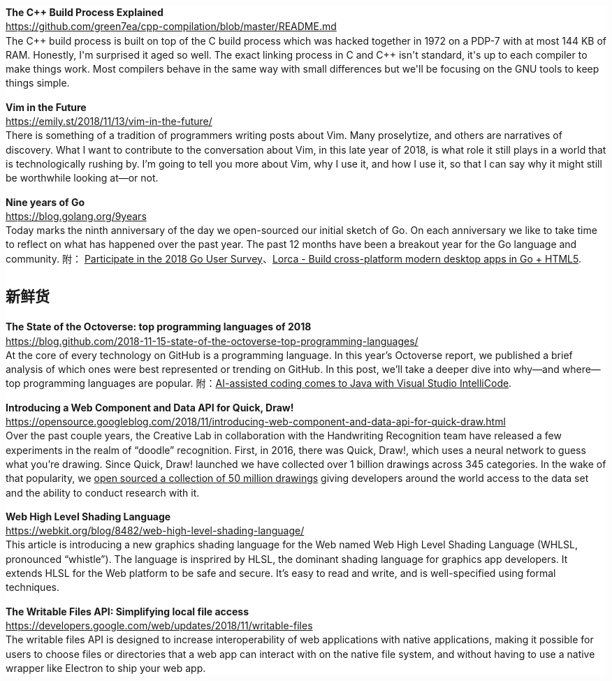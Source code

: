 **The C++ Build Process Explained**  
https://github.com/green7ea/cpp-compilation/blob/master/README.md  
The C++ build process is built on top of the C build process which was hacked together in 1972 on a PDP-7 with at most 144 KB of RAM. Honestly, I'm surprised it aged so well. The exact linking process in C and C++ isn't standard, it's up to each compiler to make things work. Most compilers behave in the same way with small differences but we'll be focusing on the GNU tools to keep things simple.

**Vim in the Future**  
https://emily.st/2018/11/13/vim-in-the-future/  
There is something of a tradition of programmers writing posts about Vim. Many proselytize, and others are narratives of discovery. What I want to contribute to the conversation about Vim, in this late year of 2018, is what role it still plays in a world that is technologically rushing by. I’m going to tell you more about Vim, why I use it, and how I use it, so that I can say why it might still be worthwhile looking at—or not.

**Nine years of Go**  
https://blog.golang.org/9years  
Today marks the ninth anniversary of the day we open-sourced our initial sketch of Go. On each anniversary we like to take time to reflect on what has happened over the past year. The past 12 months have been a breakout year for the Go language and community. 附： [Participate in the 2018 Go User Survey](https://blog.golang.org/survey2018)、[Lorca - Build cross-platform modern desktop apps in Go + HTML5](https://github.com/zserge/lorca).

## 新鲜货

**The State of the Octoverse: top programming languages of 2018**  
https://blog.github.com/2018-11-15-state-of-the-octoverse-top-programming-languages/  
At the core of every technology on GitHub is a programming language. In this year’s Octoverse report, we published a brief analysis of which ones were best represented or trending on GitHub. In this post, we’ll take a deeper dive into why—and where—top programming languages are popular. 附：[AI-assisted coding comes to Java with Visual Studio IntelliCode](https://blogs.msdn.microsoft.com/visualstudio/2018/11/12/ai-assisted-coding-comes-to-java-with-visual-studio-intellicode/).

**Introducing a Web Component and Data API for Quick, Draw!**  
https://opensource.googleblog.com/2018/11/introducing-web-component-and-data-api-for-quick-draw.html  
Over the past couple years, the Creative Lab in collaboration with the Handwriting Recognition team have released a few experiments in the realm of “doodle” recognition.  First, in 2016, there was Quick, Draw!, which uses a neural network to guess what you’re drawing.  Since Quick, Draw! launched we have collected over 1 billion drawings across 345 categories.  In the wake of that popularity, we [open sourced a collection of 50 million drawings](https://github.com/googlecreativelab/quickdraw-dataset) giving developers around the world access to the data set and the ability to conduct research with it.

**Web High Level Shading Language**  
https://webkit.org/blog/8482/web-high-level-shading-language/  
This article is introducing a new graphics shading language for the Web named Web High Level Shading Language (WHLSL, pronounced “whistle”). The language is insprired by HLSL, the dominant shading language for graphics app developers. It extends HLSL for the Web platform to be safe and secure. It’s easy to read and write, and is well-specified using formal techniques.

**The Writable Files API: Simplifying local file access**  
https://developers.google.com/web/updates/2018/11/writable-files  
The writable files API is designed to increase interoperability of web applications with native applications, making it possible for users to choose files or directories that a web app can interact with on the native file system, and without having to use a native wrapper like Electron to ship your web app.
